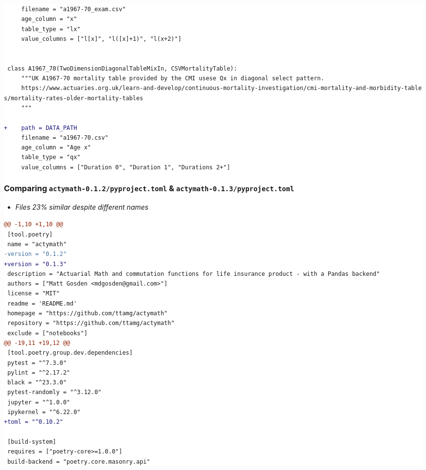```diff
     filename = "a1967-70_exam.csv"
     age_column = "x"
     table_type = "lx"
     value_columns = ["l[x]", "l([x]+1)", "l(x+2)"]
 
 
 class A1967_70(TwoDimensionDiagonalTableMixIn, CSVMortalityTable):
     """UK A1967-70 mortality table provided by the CMI usese Qx in diagonal select pattern.
     https://www.actuaries.org.uk/learn-and-develop/continuous-mortality-investigation/cmi-mortality-and-morbidity-tables/mortality-rates-older-mortality-tables
     """
 
+    path = DATA_PATH
     filename = "a1967-70.csv"
     age_column = "Age x"
     table_type = "qx"
     value_columns = ["Duration 0", "Duration 1", "Durations 2+"]
```

### Comparing `actymath-0.1.2/pyproject.toml` & `actymath-0.1.3/pyproject.toml`

 * *Files 23% similar despite different names*

```diff
@@ -1,10 +1,10 @@
 [tool.poetry]
 name = "actymath"
-version = "0.1.2"
+version = "0.1.3"
 description = "Actuarial Math and commutation functions for life insurance product - with a Pandas backend"
 authors = ["Matt Gosden <mdgosden@gmail.com>"]
 license = "MIT"
 readme = 'README.md'
 homepage = "https://github.com/ttamg/actymath"
 repository = "https://github.com/ttamg/actymath"
 exclude = ["notebooks"]
@@ -19,11 +19,12 @@
 [tool.poetry.group.dev.dependencies]
 pytest = "^7.3.0"
 pylint = "^2.17.2"
 black = "^23.3.0"
 pytest-randomly = "^3.12.0"
 jupyter = "^1.0.0"
 ipykernel = "^6.22.0"
+toml = "^0.10.2"
 
 [build-system]
 requires = ["poetry-core>=1.0.0"]
 build-backend = "poetry.core.masonry.api"
```
